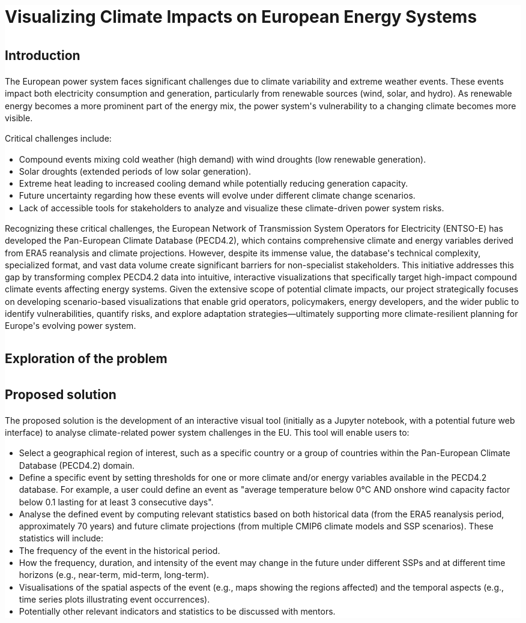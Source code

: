 # Visualizing Climate Impacts on European Energy Systems

## Introduction

The European power system faces significant challenges due to climate variability and extreme weather events. These events impact both electricity consumption and generation, particularly from renewable sources (wind, solar, and hydro). As renewable energy becomes a more prominent part of the energy mix, the power system's vulnerability to a changing climate becomes more visible.

Critical challenges include:
- Compound events mixing cold weather (high demand) with wind droughts (low renewable generation).
- Solar droughts (extended periods of low solar generation).
- Extreme heat leading to increased cooling demand while potentially reducing generation capacity.
- Future uncertainty regarding how these events will evolve under different climate change scenarios.
- Lack of accessible tools for stakeholders to analyze and visualize these climate-driven power system risks.

Recognizing these critical challenges, the European Network of Transmission System Operators for Electricity (ENTSO-E) has developed the Pan-European Climate Database (PECD4.2), which contains comprehensive climate and energy variables derived from ERA5 reanalysis and climate projections. However, despite its immense value, the database's technical complexity, specialized format, and vast data volume create significant barriers for non-specialist stakeholders. This initiative addresses this gap by transforming complex PECD4.2 data into intuitive, interactive visualizations that specifically target high-impact compound climate events affecting energy systems. Given the extensive scope of potential climate impacts, our project strategically focuses on developing scenario-based visualizations that enable grid operators, policymakers, energy developers, and the wider public to identify vulnerabilities, quantify risks, and explore adaptation strategies—ultimately supporting more climate-resilient planning for Europe's evolving power system.

## Exploration of the problem

## Proposed solution

The proposed solution is the development of an interactive visual tool (initially as a Jupyter notebook, with a potential future web interface) to analyse climate-related power system challenges in the EU. This tool will enable users to:

- Select a geographical region of interest, such as a specific country or a group of countries within the Pan-European Climate Database (PECD4.2) domain.
- Define a specific event by setting thresholds for one or more climate and/or energy variables available in the PECD4.2 database. For example, a user could define an event as "average temperature below 0°C AND onshore wind capacity factor below 0.1 lasting for at least 3 consecutive days".
- Analyse the defined event by computing relevant statistics based on both historical data (from the ERA5 reanalysis period, approximately 70 years) and future climate projections (from multiple CMIP6 climate models and SSP scenarios). These statistics will include:
 - The frequency of the event in the historical period.
 - How the frequency, duration, and intensity of the event may change in the future under different SSPs and at different time horizons (e.g., near-term, mid-term, long-term).
 - Visualisations of the spatial aspects of the event (e.g., maps showing the regions affected) and the temporal aspects (e.g., time series plots illustrating event occurrences).
 - Potentially other relevant indicators and statistics to be discussed with mentors.
